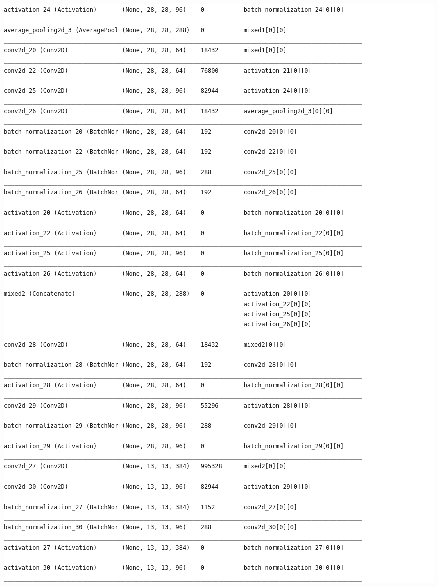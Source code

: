     activation_24 (Activation)       (None, 28, 28, 96)    0           batch_normalization_24[0][0]     
    ____________________________________________________________________________________________________
    average_pooling2d_3 (AveragePool (None, 28, 28, 288)   0           mixed1[0][0]                     
    ____________________________________________________________________________________________________
    conv2d_20 (Conv2D)               (None, 28, 28, 64)    18432       mixed1[0][0]                     
    ____________________________________________________________________________________________________
    conv2d_22 (Conv2D)               (None, 28, 28, 64)    76800       activation_21[0][0]              
    ____________________________________________________________________________________________________
    conv2d_25 (Conv2D)               (None, 28, 28, 96)    82944       activation_24[0][0]              
    ____________________________________________________________________________________________________
    conv2d_26 (Conv2D)               (None, 28, 28, 64)    18432       average_pooling2d_3[0][0]        
    ____________________________________________________________________________________________________
    batch_normalization_20 (BatchNor (None, 28, 28, 64)    192         conv2d_20[0][0]                  
    ____________________________________________________________________________________________________
    batch_normalization_22 (BatchNor (None, 28, 28, 64)    192         conv2d_22[0][0]                  
    ____________________________________________________________________________________________________
    batch_normalization_25 (BatchNor (None, 28, 28, 96)    288         conv2d_25[0][0]                  
    ____________________________________________________________________________________________________
    batch_normalization_26 (BatchNor (None, 28, 28, 64)    192         conv2d_26[0][0]                  
    ____________________________________________________________________________________________________
    activation_20 (Activation)       (None, 28, 28, 64)    0           batch_normalization_20[0][0]     
    ____________________________________________________________________________________________________
    activation_22 (Activation)       (None, 28, 28, 64)    0           batch_normalization_22[0][0]     
    ____________________________________________________________________________________________________
    activation_25 (Activation)       (None, 28, 28, 96)    0           batch_normalization_25[0][0]     
    ____________________________________________________________________________________________________
    activation_26 (Activation)       (None, 28, 28, 64)    0           batch_normalization_26[0][0]     
    ____________________________________________________________________________________________________
    mixed2 (Concatenate)             (None, 28, 28, 288)   0           activation_20[0][0]              
                                                                       activation_22[0][0]              
                                                                       activation_25[0][0]              
                                                                       activation_26[0][0]              
    ____________________________________________________________________________________________________
    conv2d_28 (Conv2D)               (None, 28, 28, 64)    18432       mixed2[0][0]                     
    ____________________________________________________________________________________________________
    batch_normalization_28 (BatchNor (None, 28, 28, 64)    192         conv2d_28[0][0]                  
    ____________________________________________________________________________________________________
    activation_28 (Activation)       (None, 28, 28, 64)    0           batch_normalization_28[0][0]     
    ____________________________________________________________________________________________________
    conv2d_29 (Conv2D)               (None, 28, 28, 96)    55296       activation_28[0][0]              
    ____________________________________________________________________________________________________
    batch_normalization_29 (BatchNor (None, 28, 28, 96)    288         conv2d_29[0][0]                  
    ____________________________________________________________________________________________________
    activation_29 (Activation)       (None, 28, 28, 96)    0           batch_normalization_29[0][0]     
    ____________________________________________________________________________________________________
    conv2d_27 (Conv2D)               (None, 13, 13, 384)   995328      mixed2[0][0]                     
    ____________________________________________________________________________________________________
    conv2d_30 (Conv2D)               (None, 13, 13, 96)    82944       activation_29[0][0]              
    ____________________________________________________________________________________________________
    batch_normalization_27 (BatchNor (None, 13, 13, 384)   1152        conv2d_27[0][0]                  
    ____________________________________________________________________________________________________
    batch_normalization_30 (BatchNor (None, 13, 13, 96)    288         conv2d_30[0][0]                  
    ____________________________________________________________________________________________________
    activation_27 (Activation)       (None, 13, 13, 384)   0           batch_normalization_27[0][0]     
    ____________________________________________________________________________________________________
    activation_30 (Activation)       (None, 13, 13, 96)    0           batch_normalization_30[0][0]     
    ____________________________________________________________________________________________________